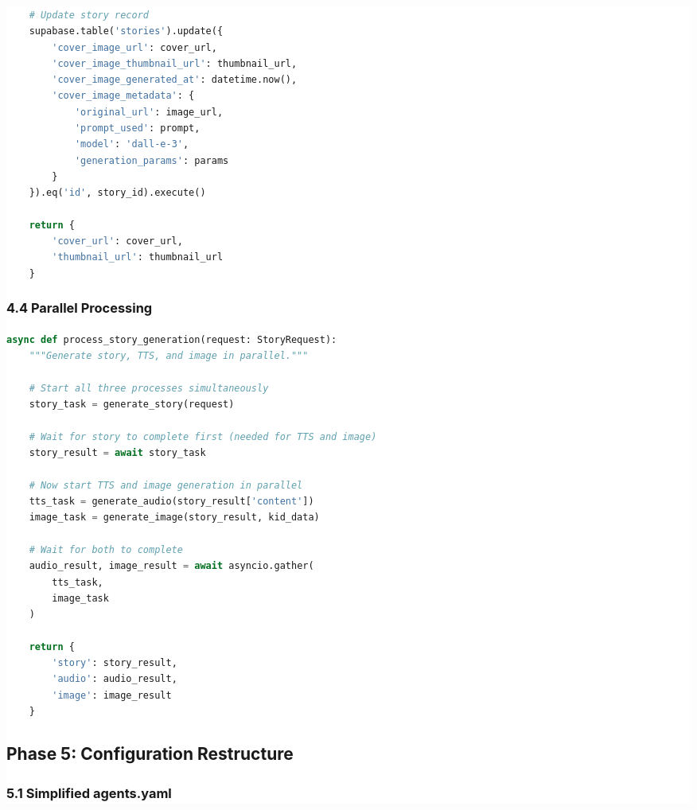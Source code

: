 ```python
    # Update story record
    supabase.table('stories').update({
        'cover_image_url': cover_url,
        'cover_image_thumbnail_url': thumbnail_url,
        'cover_image_generated_at': datetime.now(),
        'cover_image_metadata': {
            'original_url': image_url,
            'prompt_used': prompt,
            'model': 'dall-e-3',
            'generation_params': params
        }
    }).eq('id', story_id).execute()
    
    return {
        'cover_url': cover_url,
        'thumbnail_url': thumbnail_url
    }
```

### 4.4 Parallel Processing

```python
async def process_story_generation(request: StoryRequest):
    """Generate story, TTS, and image in parallel."""
    
    # Start all three processes simultaneously
    story_task = generate_story(request)
    
    # Wait for story to complete first (needed for TTS and image)
    story_result = await story_task
    
    # Now start TTS and image generation in parallel
    tts_task = generate_audio(story_result['content'])
    image_task = generate_image(story_result, kid_data)
    
    # Wait for both to complete
    audio_result, image_result = await asyncio.gather(
        tts_task,
        image_task
    )
    
    return {
        'story': story_result,
        'audio': audio_result,
        'image': image_result
    }
```

## Phase 5: Configuration Restructure

### 5.1 Simplified agents.yaml
